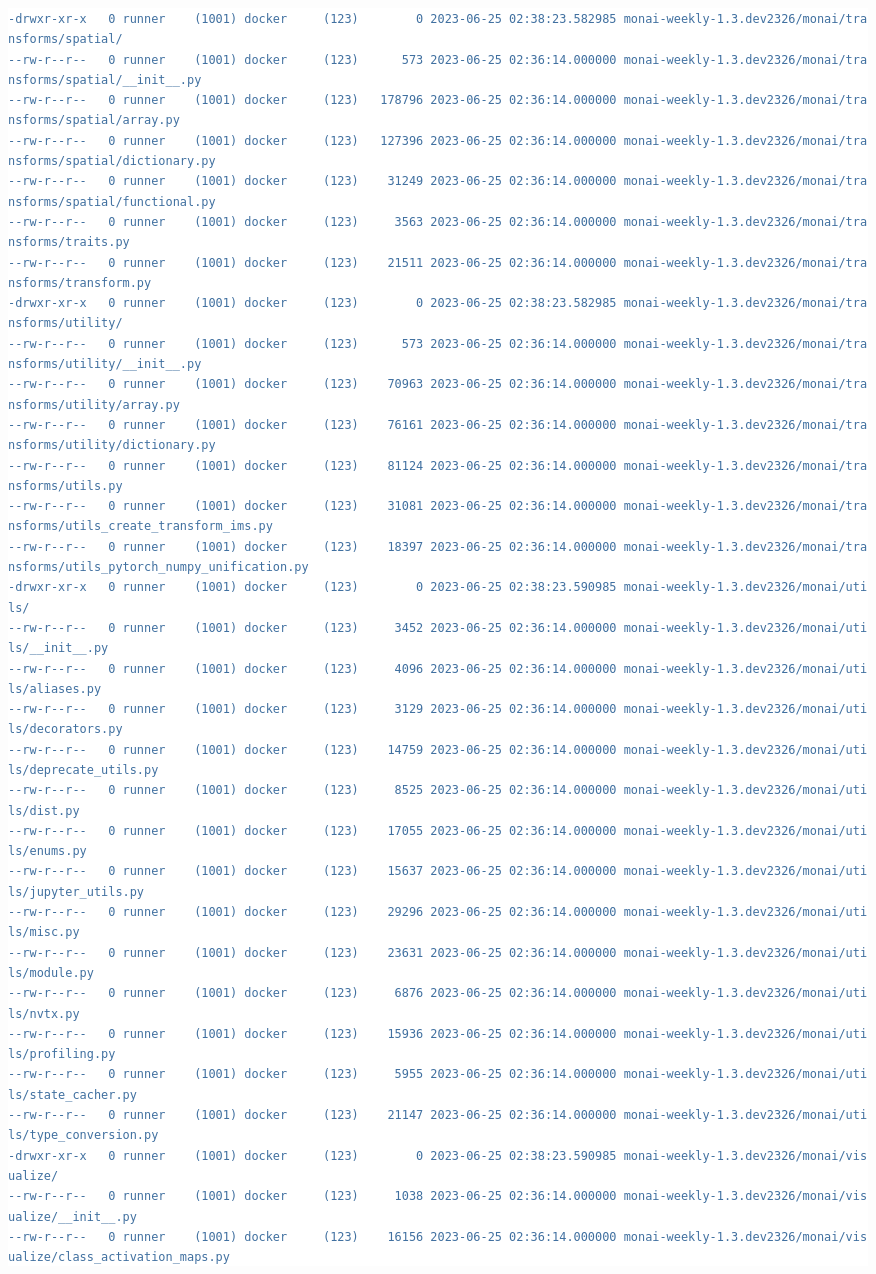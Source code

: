 ```diff
-drwxr-xr-x   0 runner    (1001) docker     (123)        0 2023-06-25 02:38:23.582985 monai-weekly-1.3.dev2326/monai/transforms/spatial/
--rw-r--r--   0 runner    (1001) docker     (123)      573 2023-06-25 02:36:14.000000 monai-weekly-1.3.dev2326/monai/transforms/spatial/__init__.py
--rw-r--r--   0 runner    (1001) docker     (123)   178796 2023-06-25 02:36:14.000000 monai-weekly-1.3.dev2326/monai/transforms/spatial/array.py
--rw-r--r--   0 runner    (1001) docker     (123)   127396 2023-06-25 02:36:14.000000 monai-weekly-1.3.dev2326/monai/transforms/spatial/dictionary.py
--rw-r--r--   0 runner    (1001) docker     (123)    31249 2023-06-25 02:36:14.000000 monai-weekly-1.3.dev2326/monai/transforms/spatial/functional.py
--rw-r--r--   0 runner    (1001) docker     (123)     3563 2023-06-25 02:36:14.000000 monai-weekly-1.3.dev2326/monai/transforms/traits.py
--rw-r--r--   0 runner    (1001) docker     (123)    21511 2023-06-25 02:36:14.000000 monai-weekly-1.3.dev2326/monai/transforms/transform.py
-drwxr-xr-x   0 runner    (1001) docker     (123)        0 2023-06-25 02:38:23.582985 monai-weekly-1.3.dev2326/monai/transforms/utility/
--rw-r--r--   0 runner    (1001) docker     (123)      573 2023-06-25 02:36:14.000000 monai-weekly-1.3.dev2326/monai/transforms/utility/__init__.py
--rw-r--r--   0 runner    (1001) docker     (123)    70963 2023-06-25 02:36:14.000000 monai-weekly-1.3.dev2326/monai/transforms/utility/array.py
--rw-r--r--   0 runner    (1001) docker     (123)    76161 2023-06-25 02:36:14.000000 monai-weekly-1.3.dev2326/monai/transforms/utility/dictionary.py
--rw-r--r--   0 runner    (1001) docker     (123)    81124 2023-06-25 02:36:14.000000 monai-weekly-1.3.dev2326/monai/transforms/utils.py
--rw-r--r--   0 runner    (1001) docker     (123)    31081 2023-06-25 02:36:14.000000 monai-weekly-1.3.dev2326/monai/transforms/utils_create_transform_ims.py
--rw-r--r--   0 runner    (1001) docker     (123)    18397 2023-06-25 02:36:14.000000 monai-weekly-1.3.dev2326/monai/transforms/utils_pytorch_numpy_unification.py
-drwxr-xr-x   0 runner    (1001) docker     (123)        0 2023-06-25 02:38:23.590985 monai-weekly-1.3.dev2326/monai/utils/
--rw-r--r--   0 runner    (1001) docker     (123)     3452 2023-06-25 02:36:14.000000 monai-weekly-1.3.dev2326/monai/utils/__init__.py
--rw-r--r--   0 runner    (1001) docker     (123)     4096 2023-06-25 02:36:14.000000 monai-weekly-1.3.dev2326/monai/utils/aliases.py
--rw-r--r--   0 runner    (1001) docker     (123)     3129 2023-06-25 02:36:14.000000 monai-weekly-1.3.dev2326/monai/utils/decorators.py
--rw-r--r--   0 runner    (1001) docker     (123)    14759 2023-06-25 02:36:14.000000 monai-weekly-1.3.dev2326/monai/utils/deprecate_utils.py
--rw-r--r--   0 runner    (1001) docker     (123)     8525 2023-06-25 02:36:14.000000 monai-weekly-1.3.dev2326/monai/utils/dist.py
--rw-r--r--   0 runner    (1001) docker     (123)    17055 2023-06-25 02:36:14.000000 monai-weekly-1.3.dev2326/monai/utils/enums.py
--rw-r--r--   0 runner    (1001) docker     (123)    15637 2023-06-25 02:36:14.000000 monai-weekly-1.3.dev2326/monai/utils/jupyter_utils.py
--rw-r--r--   0 runner    (1001) docker     (123)    29296 2023-06-25 02:36:14.000000 monai-weekly-1.3.dev2326/monai/utils/misc.py
--rw-r--r--   0 runner    (1001) docker     (123)    23631 2023-06-25 02:36:14.000000 monai-weekly-1.3.dev2326/monai/utils/module.py
--rw-r--r--   0 runner    (1001) docker     (123)     6876 2023-06-25 02:36:14.000000 monai-weekly-1.3.dev2326/monai/utils/nvtx.py
--rw-r--r--   0 runner    (1001) docker     (123)    15936 2023-06-25 02:36:14.000000 monai-weekly-1.3.dev2326/monai/utils/profiling.py
--rw-r--r--   0 runner    (1001) docker     (123)     5955 2023-06-25 02:36:14.000000 monai-weekly-1.3.dev2326/monai/utils/state_cacher.py
--rw-r--r--   0 runner    (1001) docker     (123)    21147 2023-06-25 02:36:14.000000 monai-weekly-1.3.dev2326/monai/utils/type_conversion.py
-drwxr-xr-x   0 runner    (1001) docker     (123)        0 2023-06-25 02:38:23.590985 monai-weekly-1.3.dev2326/monai/visualize/
--rw-r--r--   0 runner    (1001) docker     (123)     1038 2023-06-25 02:36:14.000000 monai-weekly-1.3.dev2326/monai/visualize/__init__.py
--rw-r--r--   0 runner    (1001) docker     (123)    16156 2023-06-25 02:36:14.000000 monai-weekly-1.3.dev2326/monai/visualize/class_activation_maps.py
```